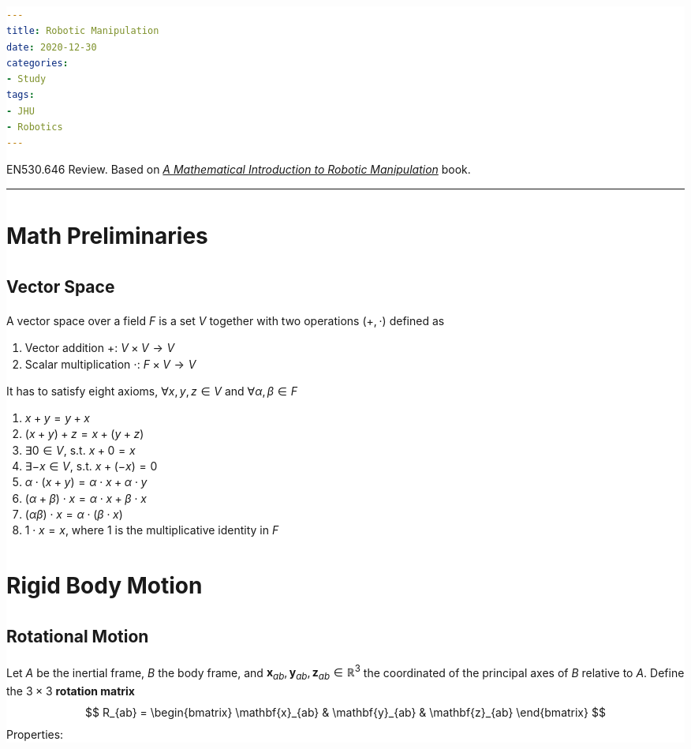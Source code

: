 ```yaml
---
title: Robotic Manipulation
date: 2020-12-30
categories:
- Study
tags:
- JHU
- Robotics
---
```


EN530.646 Review. Based on *[A Mathematical Introduction to Robotic Manipulation](https://www.cse.lehigh.edu/~trink/Courses/RoboticsII/reading/murray-li-sastry-94-complete.pdf)* book.



---

# Math Preliminaries

## Vector Space

A vector space over a field $F$ is a set $V$ together with two operations $(+, \cdot)$ defined as

1. Vector addition $+$: $V\times V \to V$
2. Scalar multiplication $\cdot$: $F\times V \to V$

It has to satisfy eight axioms, $\forall x, y, z \in V$ and $\forall \alpha, \beta \in F$

1. $x+y=y+x$
2. $(x+y)+z = x+(y+z)$
3. $\exists 0\in V$, s.t. $x+0=x$
4. $\exists -x \in V$, s.t. $x + (-x) = 0$
5. $\alpha \cdot(x+y) = \alpha\cdot x + \alpha\cdot y$
6. $(\alpha+\beta)\cdot x = \alpha\cdot x + \beta\cdot x$
7. $(\alpha\beta)\cdot x = \alpha\cdot(\beta\cdot x)$
8. $1\cdot x = x$, where $1$ is the multiplicative identity in $F$

# Rigid Body Motion

## Rotational Motion

Let $A$ be the inertial frame, $B$ the body frame, and $\mathbf{x}_{ab}, \mathbf{y}_{ab},\mathbf{z}_{ab} \in \mathbb{R}^3$ the coordinated of the principal axes of $B$ relative to $A$. Define the $3\times 3$ **rotation matrix**
$$
R_{ab} = \begin{bmatrix}
\mathbf{x}_{ab} & \mathbf{y}_{ab} & \mathbf{z}_{ab}
\end{bmatrix}
$$
Properties:
